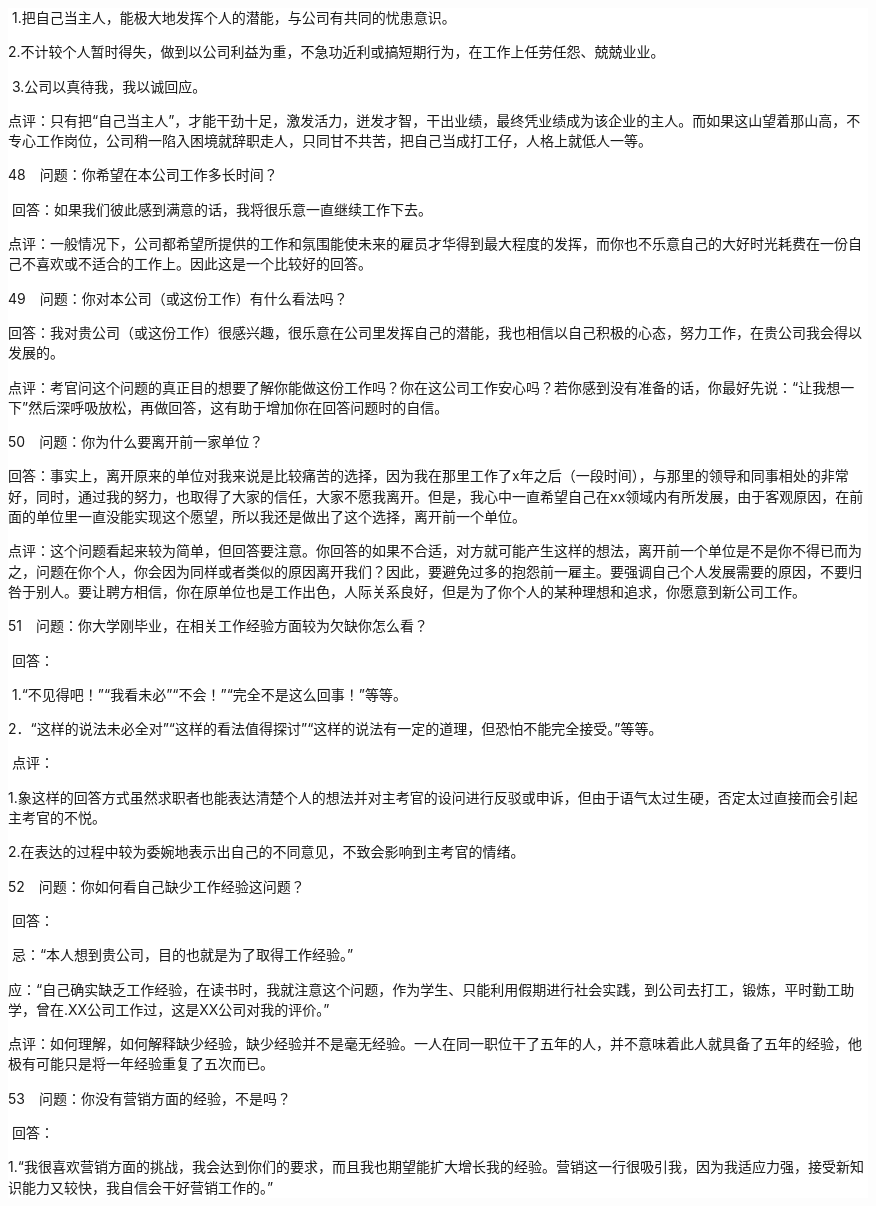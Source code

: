 ​      1.把自己当主人，能极大地发挥个人的潜能，与公司有共同的忧患意识。

​      2.不计较个人暂时得失，做到以公司利益为重，不急功近利或搞短期行为，在工作上任劳任怨、兢兢业业。

​      3.公司以真待我，我以诚回应。

​    点评：只有把“自己当主人”，才能干劲十足，激发活力，迸发才智，干出业绩，最终凭业绩成为该企业的主人。而如果这山望着那山高，不专心工作岗位，公司稍一陷入困境就辞职走人，只同甘不共苦，把自己当成打工仔，人格上就低人一等。

 

48　问题：你希望在本公司工作多长时间？

​    回答：如果我们彼此感到满意的话，我将很乐意一直继续工作下去。

​    点评：一般情况下，公司都希望所提供的工作和氛围能使未来的雇员才华得到最大程度的发挥，而你也不乐意自己的大好时光耗费在一份自己不喜欢或不适合的工作上。因此这是一个比较好的回答。

 

49　问题：你对本公司（或这份工作）有什么看法吗？

​    回答：我对贵公司（或这份工作）很感兴趣，很乐意在公司里发挥自己的潜能，我也相信以自己积极的心态，努力工作，在贵公司我会得以发展的。

​    点评：考官问这个问题的真正目的想要了解你能做这份工作吗？你在这公司工作安心吗？若你感到没有准备的话，你最好先说：“让我想一下”然后深呼吸放松，再做回答，这有助于增加你在回答问题时的自信。 

 

50　问题：你为什么要离开前一家单位？

​    回答：事实上，离开原来的单位对我来说是比较痛苦的选择，因为我在那里工作了x年之后（一段时间），与那里的领导和同事相处的非常好，同时，通过我的努力，也取得了大家的信任，大家不愿我离开。但是，我心中一直希望自己在xx领域内有所发展，由于客观原因，在前面的单位里一直没能实现这个愿望，所以我还是做出了这个选择，离开前一个单位。

​    点评：这个问题看起来较为简单，但回答要注意。你回答的如果不合适，对方就可能产生这样的想法，离开前一个单位是不是你不得已而为之，问题在你个人，你会因为同样或者类似的原因离开我们？因此，要避免过多的抱怨前一雇主。要强调自己个人发展需要的原因，不要归咎于别人。要让聘方相信，你在原单位也是工作出色，人际关系良好，但是为了你个人的某种理想和追求，你愿意到新公司工作。

51　问题：你大学刚毕业，在相关工作经验方面较为欠缺你怎么看？

​    回答：

​      1.“不见得吧！”“我看未必”“不会！”“完全不是这么回事！”等等。 

​      2．“这样的说法未必全对”“这样的看法值得探讨”“这样的说法有一定的道理，但恐怕不能完全接受。”等等。

​    点评：

​      1.象这样的回答方式虽然求职者也能表达清楚个人的想法并对主考官的设问进行反驳或申诉，但由于语气太过生硬，否定太过直接而会引起主考官的不悦。

​      2.在表达的过程中较为委婉地表示出自己的不同意见，不致会影响到主考官的情绪。

 

52　问题：你如何看自己缺少工作经验这问题？

​    回答：

​      忌：“本人想到贵公司，目的也就是为了取得工作经验。”

 应：“自己确实缺乏工作经验，在读书时，我就注意这个问题，作为学生、只能利用假期进行社会实践，到公司去打工，锻炼，平时勤工助学，曾在.XX公司工作过，这是XX公司对我的评价。”

​    点评：如何理解，如何解释缺少经验，缺少经验并不是毫无经验。一人在同一职位干了五年的人，并不意味着此人就具备了五年的经验，他极有可能只是将一年经验重复了五次而已。

 

53　问题：你没有营销方面的经验，不是吗？

​    回答：

​      1.“我很喜欢营销方面的挑战，我会达到你们的要求，而且我也期望能扩大增长我的经验。营销这一行很吸引我，因为我适应力强，接受新知识能力又较快，我自信会干好营销工作的。”
